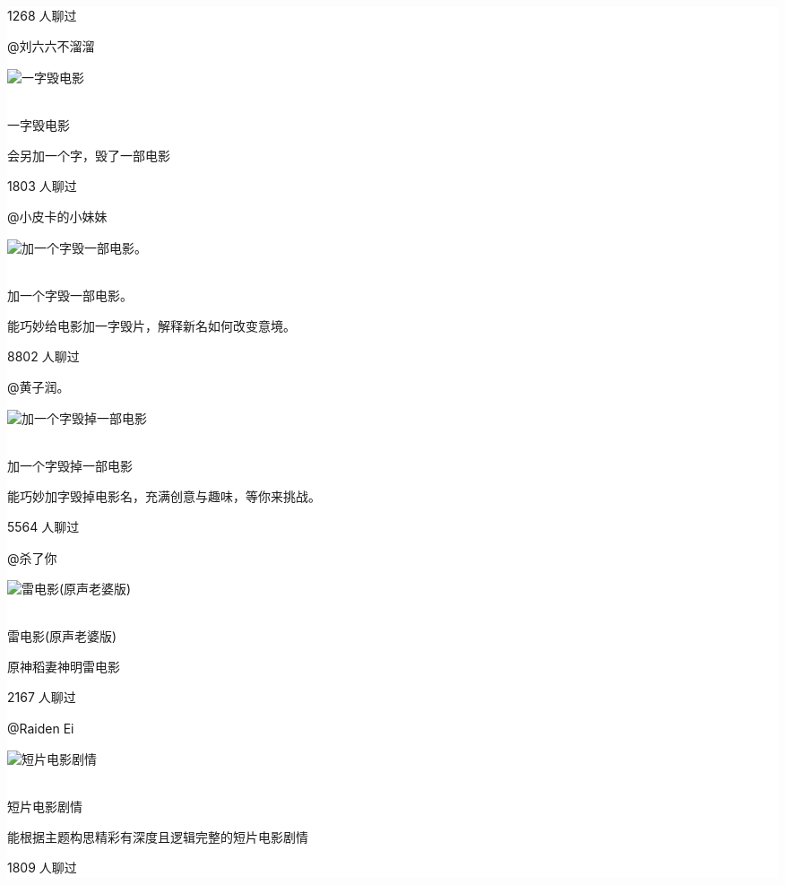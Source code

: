 1268 人聊过

@刘六六不溜溜

![一字毁电影](https://p9-flow-imagex-sign.byteimg.com/ocean-cloud-tos/FileBizType.BIZ_BOT_BG_IMAGE/3886140478470875_1741601406073482797.jpeg~tplv-a9rns2rl98-icon-tiny-v2.jpeg?rk3s=a16ed425&x-expires=1745082363&x-signature=MTDp9WrFCJYbVeUlJlzzROQ5O1o%3D)

###### 

一字毁电影

会另加一个字，毁了一部电影

1803 人聊过

@小皮卡的小妹妹

![加一个字毁一部电影。](https://p9-flow-imagex-sign.byteimg.com/ocean-cloud-tos/FileBizType.BIZ_BOT_BG_IMAGE/2069713109389164_1738319889744192608.jpeg~tplv-a9rns2rl98-icon-tiny-v2.jpeg?rk3s=a16ed425&x-expires=1745082363&x-signature=KGL0%2FdWXKVaU86%2FomdUlYgq83WQ%3D)

###### 

加一个字毁一部电影。

能巧妙给电影加一字毁片，解释新名如何改变意境。

8802 人聊过

@黄子润。

![加一个字毁掉一部电影](https://p9-flow-imagex-sign.byteimg.com/ocean-cloud-tos/FileBizType.BIZ_BOT_ICON/1810236765916409_1736262356600737972.jpg~tplv-a9rns2rl98-icon-tiny-v2.jpeg?rk3s=a16ed425&x-expires=1745082363&x-signature=7oh1gsKZYaHaSBqkp5juEkuEtqA%3D)

###### 

加一个字毁掉一部电影

能巧妙加字毁掉电影名，充满创意与趣味，等你来挑战。

5564 人聊过

@杀了你

![雷电影(原声老婆版)](https://p9-flow-imagex-sign.byteimg.com/ocean-cloud-tos/FileBizType.BIZ_BOT_REF_BG_IMAGE_ORIGIN/2487538664344684_1720423082737676935.jpg~tplv-a9rns2rl98-icon-tiny-v2.jpeg?rk3s=a16ed425&x-expires=1745082363&x-signature=9Vxb%2Fygo0Mez%2BBV%2FCqupZAB%2BIio%3D)

###### 

雷电影(原声老婆版)

原神稻妻神明雷电影

2167 人聊过

@Raiden Ei

![短片电影剧情](https://p9-flow-imagex-sign.byteimg.com/ocean-cloud-tos/FileBizType.BIZ_BOT_ICON/2808588756847547_1716559307611957060.png~tplv-a9rns2rl98-icon-tiny-v2.png?rk3s=a16ed425&x-expires=1745082363&x-signature=hHMGchoNHRNBW7z3mfSV0tS%2FLIQ%3D)

###### 

短片电影剧情

能根据主题构思精彩有深度且逻辑完整的短片电影剧情

1809 人聊过
